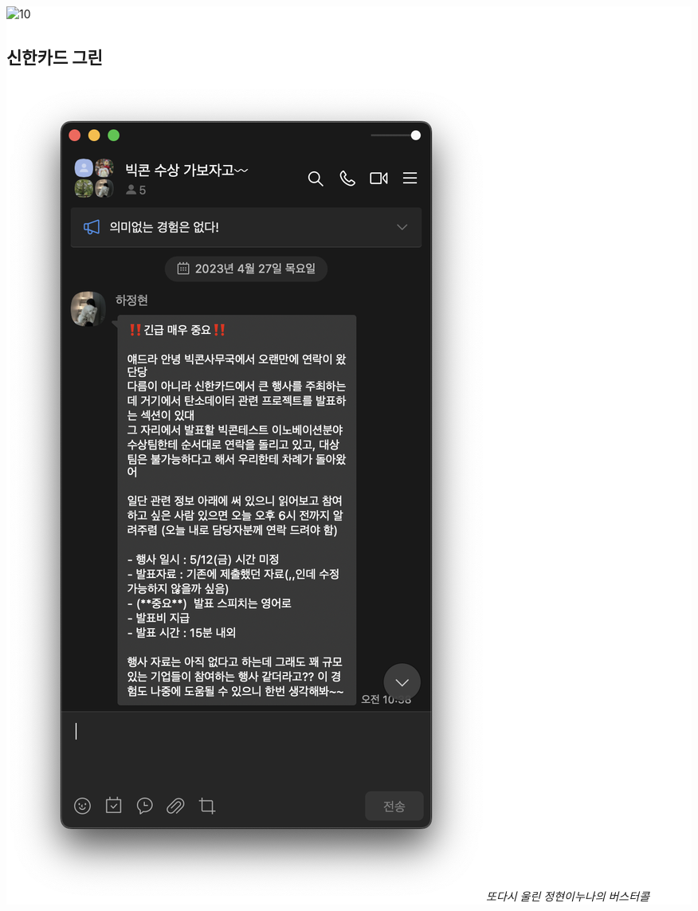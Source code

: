 
![10](/assets/img/2022-12-30-빅콘테스트-후기.md/10.png)


## 신한카드 그린


![11](/assets/img/2022-12-30-빅콘테스트-후기.md/11.png)_또다시 울린 정현이누나의 버스터콜_

